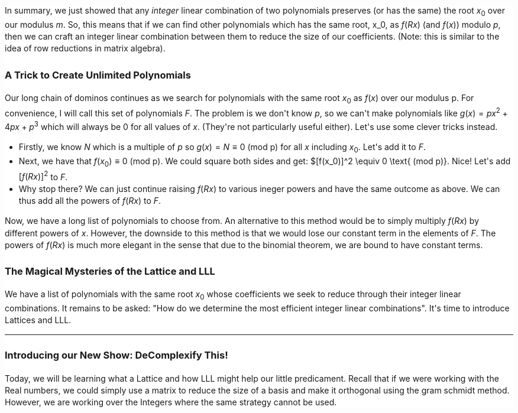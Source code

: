 In summary, we just showed that any *integer* linear combination of two polynomials preserves (or has the same) the root
$x_0$ over our modulus $m$. 
So, this means that if we can find other polynomials which has the same root, x_0, as $f(Rx)$ (and $f(x)$) modulo $p$, then we can
craft an integer linear combination between them to reduce the size of our coefficients. (Note: this is similar to the
idea of row reductions in matrix algebra).

### A Trick to Create Unlimited Polynomials

Our long chain of dominos continues as we search for polynomials with the same root $x_0$ as $f(x)$ over our modulus p.
For convenience, I will call this set of polynomials $F$. The problem is we don't know $p$, so we can't make polynomials
like $g(x) = px^2 + 4px + p^3$ which will always be 0 for all values of $x$. (They're not particularly useful either).
Let's use some clever tricks instead. 

- Firstly, we know $N$ which is a multiple of $p$ so $g(x) = N \equiv 0 \text{ (mod p)}$ for all $x$ including $x_0$.
    Let's add it to $F$.
- Next, we have that $f(x_0) \equiv 0 \text{ (mod p)}$. We could square both sides and get: $[f(x_0)]^2 \equiv 0 \text{
    (mod p)}. Nice! Let's add $[f(Rx)]^2$ to $F$. 
- Why stop there? We can just continue raising $f(Rx)$ to various ineger powers and have the same outcome as above. We
    can thus add all the powers of $f(Rx)$ to $F$.

Now, we have a long list of polynomials to choose from. An alternative to this method would be to simply multiply $f(Rx)$
by different powers of $x$. However, the downside to this method is that we would lose our constant term in the elements
of $F$. The powers of $f(Rx)$ is much more elegant in the sense that due to the binomial theorem, we are bound to have
constant terms.

### The Magical Mysteries of the Lattice and LLL

We have a list of polynomials with the same root $x_0$ whose coefficients we seek to reduce through their integer linear
combinations. It remains to be asked: "How do we determine the most efficient integer linear combinations". It's time to
introduce Lattices and LLL.

---- 
### Introducing our New Show: DeComplexify This! 

Today, we will be learning what a Lattice and how LLL might help our little predicament. Recall that if we were working
with the Real numbers, we could simply use a matrix to reduce the size of a basis and make it orthogonal using the
gram schmidt method. However, we are working over the Integers where the same strategy cannot be used. 
